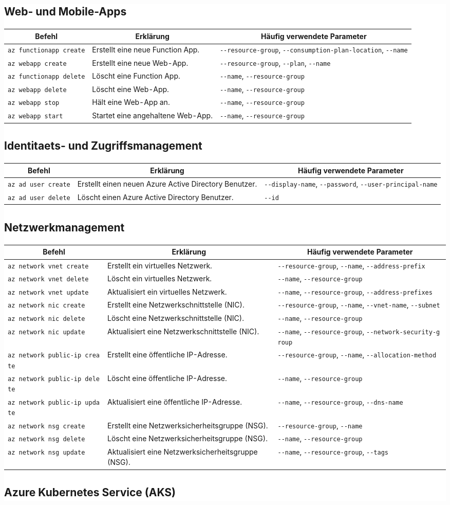 ## Web- und Mobile-Apps

| Befehl                  | Erklärung                         | Häufig verwendete Parameter                                 |
| ----------------------- | --------------------------------- | ----------------------------------------------------------- |
| `az functionapp create` | Erstellt eine neue Function App.  | `--resource-group`, `--consumption-plan-location`, `--name` |
| `az webapp create`      | Erstellt eine neue Web-App.       | `--resource-group`, `--plan`, `--name`                      |
| `az functionapp delete` | Löscht eine Function App.         | `--name`, `--resource-group`                                |
| `az webapp delete`      | Löscht eine Web-App.              | `--name`, `--resource-group`                                |
| `az webapp stop`        | Hält eine Web-App an.             | `--name`, `--resource-group`                                |
| `az webapp start`       | Startet eine angehaltene Web-App. | `--name`, `--resource-group`                                |

## Identitaets- und Zugriffsmanagement

| Befehl              | Erklärung                                             | Häufig verwendete Parameter                             |
| ------------------- | ----------------------------------------------------- | ------------------------------------------------------- |
| `az ad user create` | Erstellt einen neuen Azure Active Directory Benutzer. | `--display-name`, `--password`, `--user-principal-name` |
| `az ad user delete` | Löscht einen Azure Active Directory Benutzer.         | `--id`                                                  |

## Netzwerkmanagement

| Befehl                        | Erklärung                                          | Häufig verwendete Parameter                              |
| ----------------------------- | -------------------------------------------------- | -------------------------------------------------------- |
| `az network vnet create`      | Erstellt ein virtuelles Netzwerk.                  | `--resource-group`, `--name`, `--address-prefix`         |
| `az network vnet delete`      | Löscht ein virtuelles Netzwerk.                    | `--name`, `--resource-group`                             |
| `az network vnet update`      | Aktualisiert ein virtuelles Netzwerk.              | `--name`, `--resource-group`, `--address-prefixes`       |
| `az network nic create`       | Erstellt eine Netzwerkschnittstelle (NIC).         | `--resource-group`, `--name`, `--vnet-name`, `--subnet`  |
| `az network nic delete`       | Löscht eine Netzwerkschnittstelle (NIC).           | `--name`, `--resource-group`                             |
| `az network nic update`       | Aktualisiert eine Netzwerkschnittstelle (NIC).     | `--name`, `--resource-group`, `--network-security-group` |
| `az network public-ip create` | Erstellt eine öffentliche IP-Adresse.              | `--resource-group`, `--name`, `--allocation-method`      |
| `az network public-ip delete` | Löscht eine öffentliche IP-Adresse.                | `--name`, `--resource-group`                             |
| `az network public-ip update` | Aktualisiert eine öffentliche IP-Adresse.          | `--name`, `--resource-group`, `--dns-name`               |
| `az network nsg create`       | Erstellt eine Netzwerksicherheitsgruppe (NSG).     | `--resource-group`, `--name`                             |
| `az network nsg delete`       | Löscht eine Netzwerksicherheitsgruppe (NSG).       | `--name`, `--resource-group`                             |
| `az network nsg update`       | Aktualisiert eine Netzwerksicherheitsgruppe (NSG). | `--name`, `--resource-group`, `--tags`                   |

## Azure Kubernetes Service (AKS)
